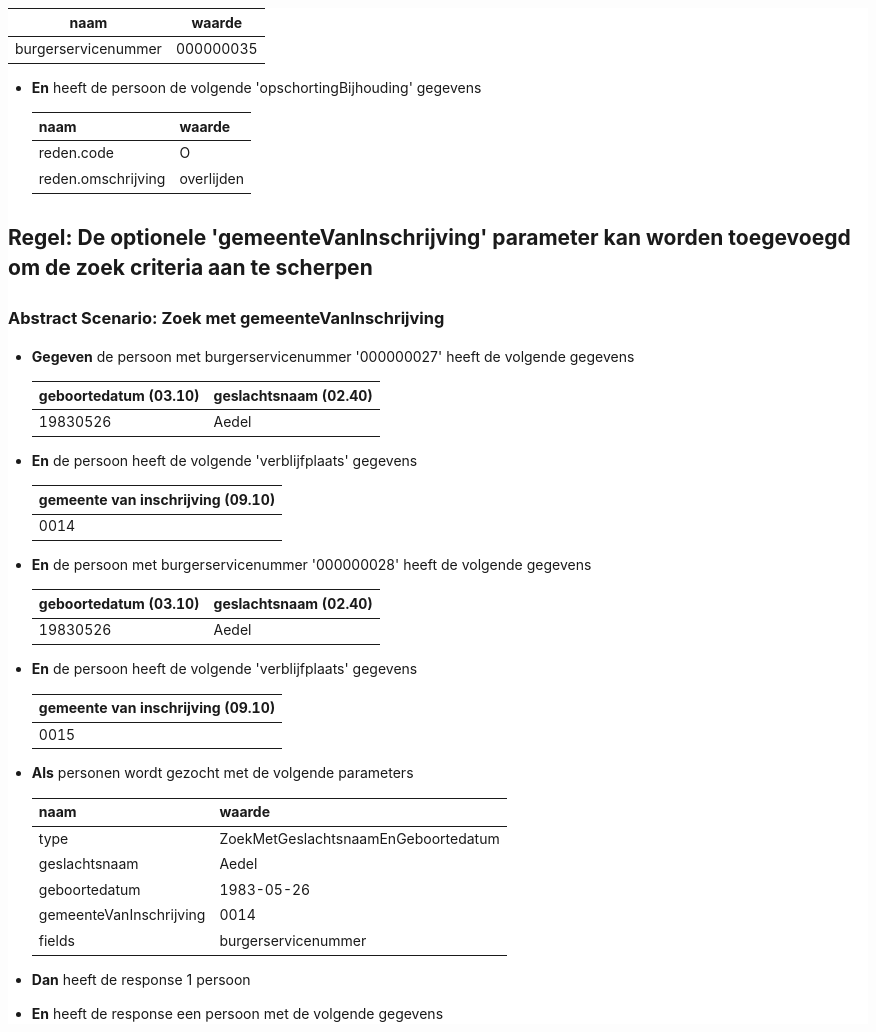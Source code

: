   | naam                          | waarde    |
  |-------------------------------|-----------|
  | burgerservicenummer           | 000000035 |
* __En__ heeft de persoon de volgende 'opschortingBijhouding' gegevens

  | naam               | waarde     |
  |--------------------|------------|
  | reden.code         | O          |
  | reden.omschrijving | overlijden |

## Regel: De optionele 'gemeenteVanInschrijving' parameter kan worden toegevoegd om de zoek criteria aan te scherpen


### Abstract Scenario: Zoek met gemeenteVanInschrijving

* __Gegeven__ de persoon met burgerservicenummer '000000027' heeft de volgende gegevens

  | geboortedatum (03.10) | geslachtsnaam (02.40) |
  |-----------------------|-----------------------|
  | 19830526              | Aedel                 |
* __En__ de persoon heeft de volgende 'verblijfplaats' gegevens

  | gemeente van inschrijving (09.10) |
  |-----------------------------------|
  | 0014                              |
* __En__ de persoon met burgerservicenummer '000000028' heeft de volgende gegevens

  | geboortedatum (03.10) | geslachtsnaam (02.40) |
  |-----------------------|-----------------------|
  | 19830526              | Aedel                 |
* __En__ de persoon heeft de volgende 'verblijfplaats' gegevens

  | gemeente van inschrijving (09.10) |
  |-----------------------------------|
  | 0015                              |
* __Als__ personen wordt gezocht met de volgende parameters

  | naam                    | waarde                              |
  |-------------------------|-------------------------------------|
  | type                    | ZoekMetGeslachtsnaamEnGeboortedatum |
  | geslachtsnaam           | Aedel                               |
  | geboortedatum           | 1983-05-26                          |
  | gemeenteVanInschrijving | 0014                                |
  | fields                  | burgerservicenummer                 |
* __Dan__ heeft de response 1 persoon
* __En__ heeft de response een persoon met de volgende gegevens
